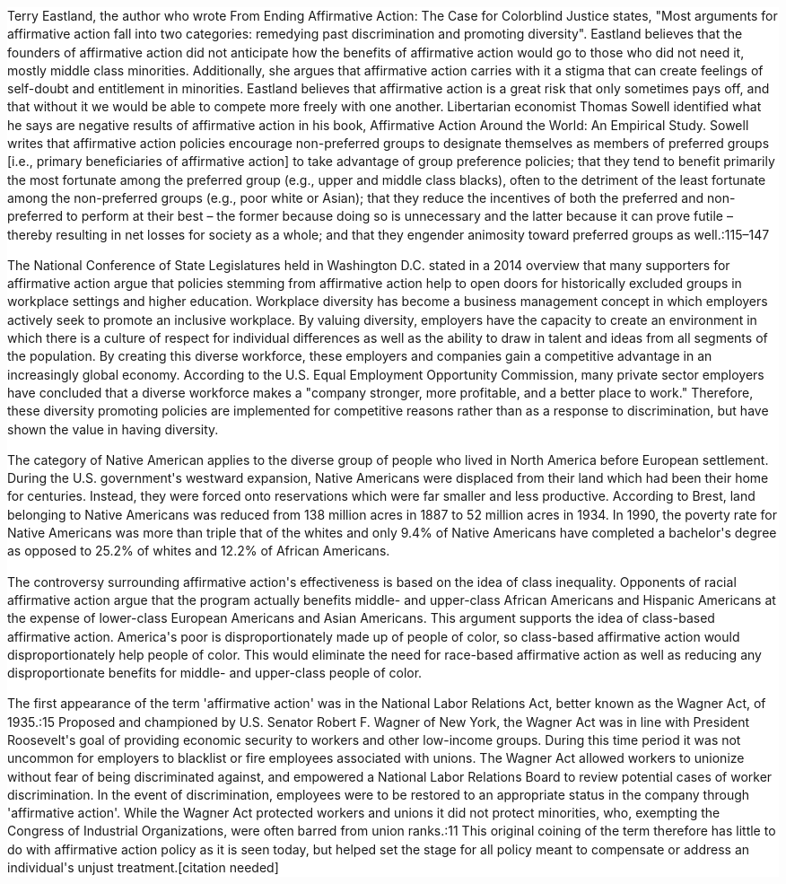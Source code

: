 Terry Eastland, the author who wrote From Ending Affirmative Action: The Case for Colorblind Justice states, "Most arguments for affirmative action fall into two categories: remedying past discrimination and promoting diversity". Eastland believes that the founders of affirmative action did not anticipate how the benefits of affirmative action would go to those who did not need it, mostly middle class minorities. Additionally, she argues that affirmative action carries with it a stigma that can create feelings of self-doubt and entitlement in minorities. Eastland believes that affirmative action is a great risk that only sometimes pays off, and that without it we would be able to compete more freely with one another. Libertarian economist Thomas Sowell identified what he says are negative results of affirmative action in his book, Affirmative Action Around the World: An Empirical Study. Sowell writes that affirmative action policies encourage non-preferred groups to designate themselves as members of preferred groups [i.e., primary beneficiaries of affirmative action] to take advantage of group preference policies; that they tend to benefit primarily the most fortunate among the preferred group (e.g., upper and middle class blacks), often to the detriment of the least fortunate among the non-preferred groups (e.g., poor white or Asian); that they reduce the incentives of both the preferred and non-preferred to perform at their best – the former because doing so is unnecessary and the latter because it can prove futile – thereby resulting in net losses for society as a whole; and that they engender animosity toward preferred groups as well.:115–147

The National Conference of State Legislatures held in Washington D.C. stated in a 2014 overview that many supporters for affirmative action argue that policies stemming from affirmative action help to open doors for historically excluded groups in workplace settings and higher education. Workplace diversity has become a business management concept in which employers actively seek to promote an inclusive workplace. By valuing diversity, employers have the capacity to create an environment in which there is a culture of respect for individual differences as well as the ability to draw in talent and ideas from all segments of the population. By creating this diverse workforce, these employers and companies gain a competitive advantage in an increasingly global economy. According to the U.S. Equal Employment Opportunity Commission, many private sector employers have concluded that a diverse workforce makes a "company stronger, more profitable, and a better place to work." Therefore, these diversity promoting policies are implemented for competitive reasons rather than as a response to discrimination, but have shown the value in having diversity.

The category of Native American applies to the diverse group of people who lived in North America before European settlement. During the U.S. government's westward expansion, Native Americans were displaced from their land which had been their home for centuries. Instead, they were forced onto reservations which were far smaller and less productive. According to Brest, land belonging to Native Americans was reduced from 138 million acres in 1887 to 52 million acres in 1934. In 1990, the poverty rate for Native Americans was more than triple that of the whites and only 9.4% of Native Americans have completed a bachelor's degree as opposed to 25.2% of whites and 12.2% of African Americans.

The controversy surrounding affirmative action's effectiveness is based on the idea of class inequality. Opponents of racial affirmative action argue that the program actually benefits middle- and upper-class African Americans and Hispanic Americans at the expense of lower-class European Americans and Asian Americans. This argument supports the idea of class-based affirmative action. America's poor is disproportionately made up of people of color, so class-based affirmative action would disproportionately help people of color. This would eliminate the need for race-based affirmative action as well as reducing any disproportionate benefits for middle- and upper-class people of color.

The first appearance of the term 'affirmative action' was in the National Labor Relations Act, better known as the Wagner Act, of 1935.:15 Proposed and championed by U.S. Senator Robert F. Wagner of New York, the Wagner Act was in line with President Roosevelt's goal of providing economic security to workers and other low-income groups. During this time period it was not uncommon for employers to blacklist or fire employees associated with unions. The Wagner Act allowed workers to unionize without fear of being discriminated against, and empowered a National Labor Relations Board to review potential cases of worker discrimination. In the event of discrimination, employees were to be restored to an appropriate status in the company through 'affirmative action'. While the Wagner Act protected workers and unions it did not protect minorities, who, exempting the Congress of Industrial Organizations, were often barred from union ranks.:11 This original coining of the term therefore has little to do with affirmative action policy as it is seen today, but helped set the stage for all policy meant to compensate or address an individual's unjust treatment.[citation needed]
